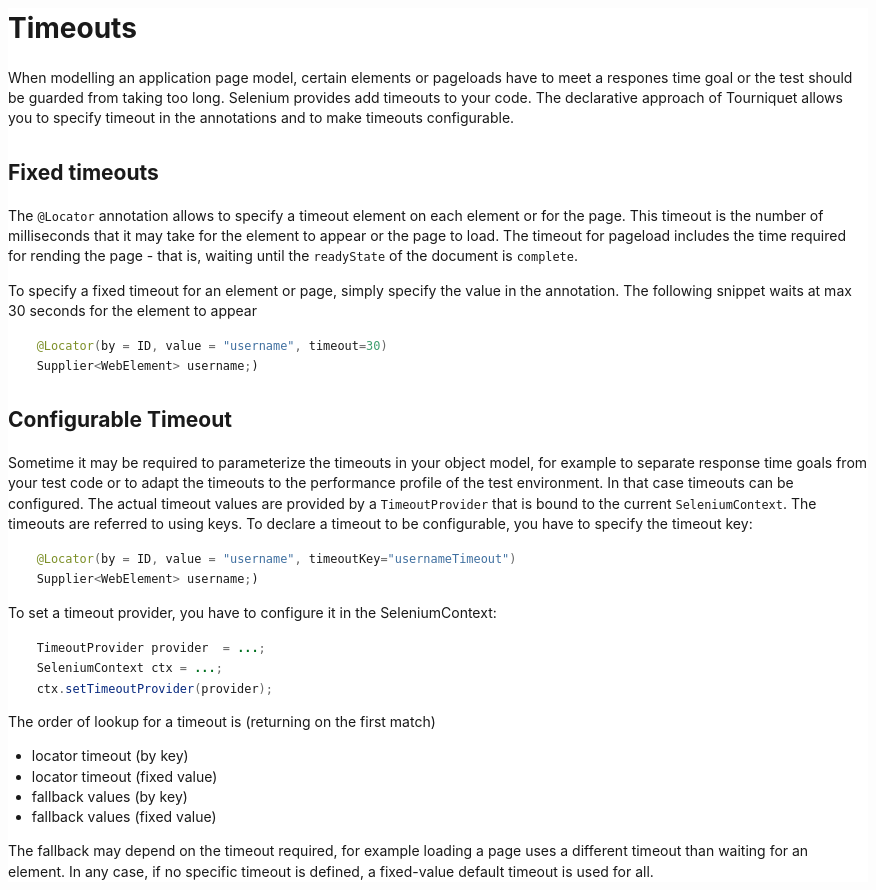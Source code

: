    
# Timeouts
When modelling an application page model, certain elements or pageloads have to meet a respones time goal or the 
test should be guarded from taking too long. Selenium provides add timeouts to your code. The declarative approach of
Tourniquet allows you to specify timeout in the annotations and to make timeouts configurable.

## Fixed timeouts
The `@Locator` annotation allows to specify a timeout element on each element or for the page. This timeout is the 
number of milliseconds that it may take for the element to appear or the page to load. The timeout for pageload includes
the time required for rending the page - that is, waiting until the `readyState` of the document is `complete`.

To specify a fixed timeout for an element or page, simply specify the value in the annotation. The following snippet 
waits at max 30 seconds for the element to appear
 
```java
    @Locator(by = ID, value = "username", timeout=30)
    Supplier<WebElement> username;)
```

## Configurable Timeout
Sometime it may be required to parameterize the timeouts in your object model, for example to separate response time 
goals from your test code or to adapt the timeouts to the performance profile of the test environment. In that case
timeouts can be configured. The actual timeout values are provided by a `TimeoutProvider` that is bound to the 
current `SeleniumContext`. The timeouts are referred to using keys. To declare a timeout to be configurable, you have 
to specify the timeout key:

```java
    @Locator(by = ID, value = "username", timeoutKey="usernameTimeout")
    Supplier<WebElement> username;)
```

To set a timeout provider, you have to configure it in the SeleniumContext:

```java
    TimeoutProvider provider  = ...;
    SeleniumContext ctx = ...;
    ctx.setTimeoutProvider(provider);
```

The order of lookup for a timeout is (returning on the first match)

* locator timeout (by key)
* locator timeout (fixed value)
* fallback values (by key)
* fallback values (fixed value)

The fallback may depend on the timeout required, for example loading a page uses a different timeout than waiting
for an element. In any case, if no specific timeout is defined, a fixed-value default timeout is used for all.

